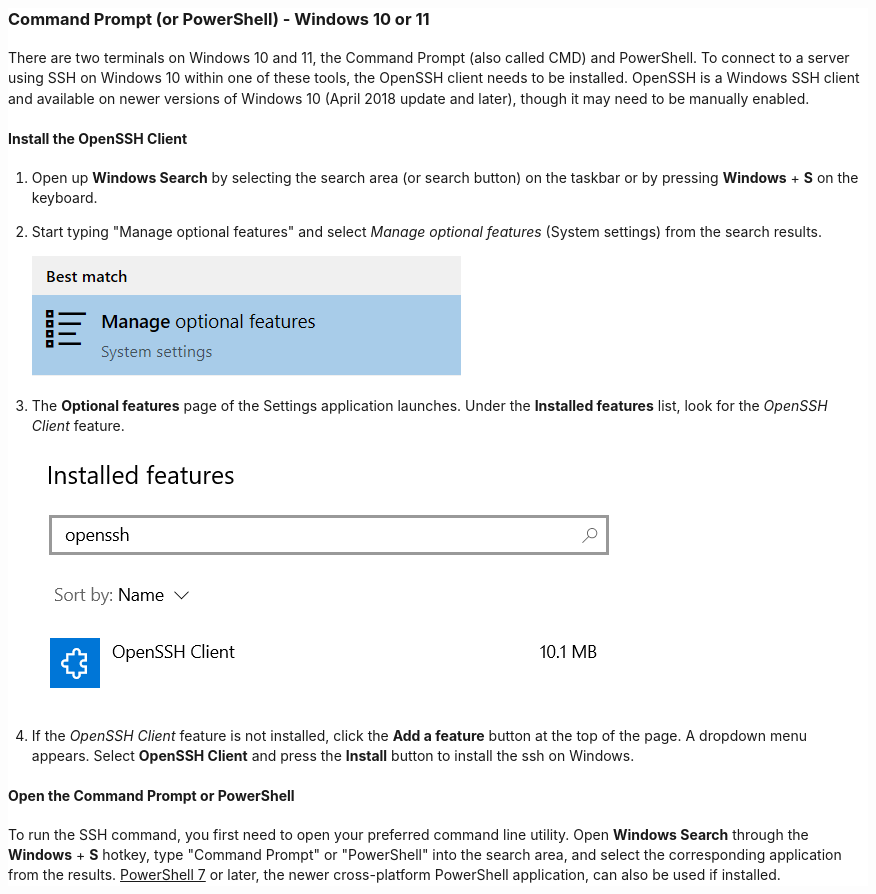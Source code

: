 ### Command Prompt (or PowerShell) - Windows 10 or 11

There are two terminals on Windows 10 and 11, the Command Prompt (also called CMD) and PowerShell. To connect to a server using SSH on Windows 10 within one of these tools, the OpenSSH client needs to be installed. OpenSSH is a Windows SSH client and available on newer versions of Windows 10 (April 2018 update and later), though it may need to be manually enabled.

#### Install the OpenSSH Client

1.  Open up **Windows Search** by selecting the search area (or search button) on the taskbar or by pressing **Windows** + **S** on the keyboard.

1.  Start typing "Manage optional features" and select *Manage optional features* (System settings) from the search results.

    ![Manage Optional Features Search](manage-optional-features-search.png)

1.  The **Optional features** page of the Settings application launches. Under the **Installed features** list, look for the *OpenSSH Client* feature.

    ![OpenSSH](openssh-installed-feature.png)

1.  If the *OpenSSH Client* feature is not installed, click the **Add a feature** button at the top of the page. A dropdown menu appears. Select **OpenSSH Client** and press the **Install** button to install the ssh on Windows.

#### Open the Command Prompt or PowerShell

To run the SSH command, you first need to open your preferred command line utility. Open **Windows Search** through the **Windows** + **S** hotkey, type "Command Prompt" or "PowerShell" into the search area, and select the corresponding application from the results. [PowerShell 7](https://github.com/PowerShell/PowerShell) or later, the newer cross-platform PowerShell application, can also be used if installed.
